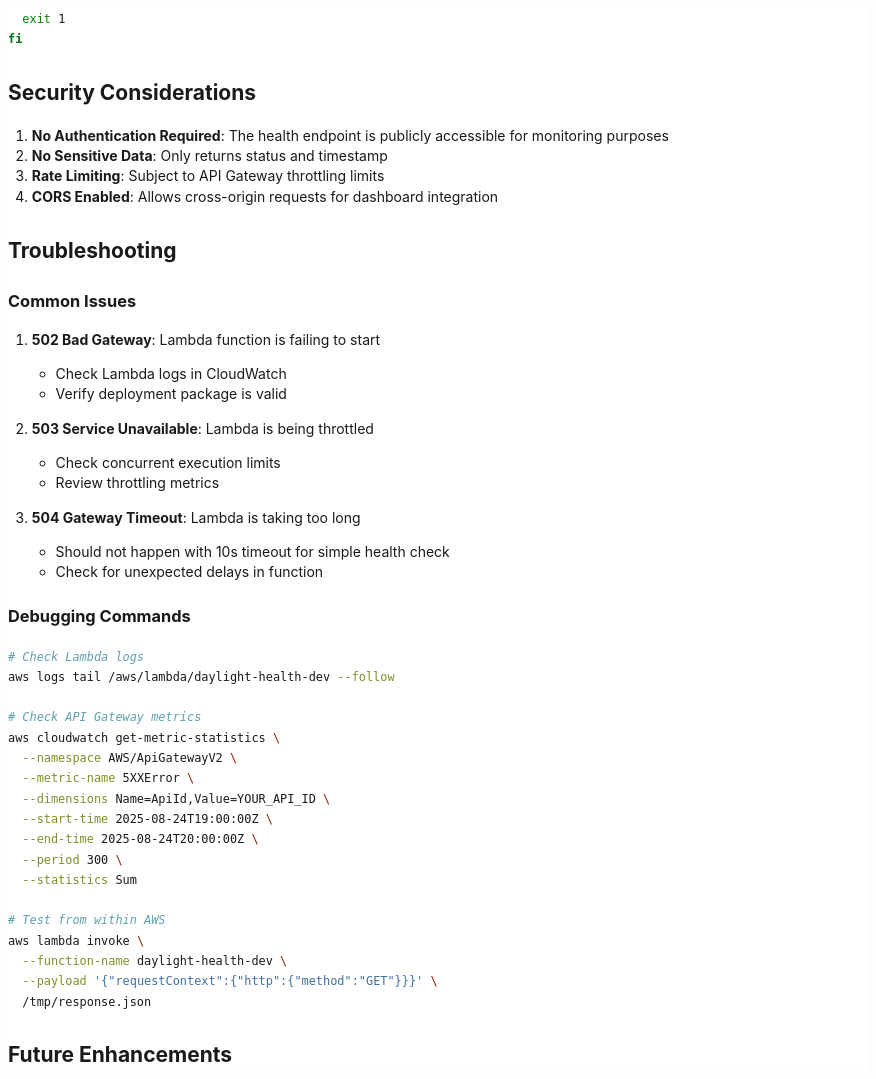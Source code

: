 ```bash
  exit 1
fi
```

## Security Considerations

1. **No Authentication Required**: The health endpoint is publicly accessible for monitoring purposes
2. **No Sensitive Data**: Only returns status and timestamp
3. **Rate Limiting**: Subject to API Gateway throttling limits
4. **CORS Enabled**: Allows cross-origin requests for dashboard integration

## Troubleshooting

### Common Issues

1. **502 Bad Gateway**: Lambda function is failing to start
   - Check Lambda logs in CloudWatch
   - Verify deployment package is valid

2. **503 Service Unavailable**: Lambda is being throttled
   - Check concurrent execution limits
   - Review throttling metrics

3. **504 Gateway Timeout**: Lambda is taking too long
   - Should not happen with 10s timeout for simple health check
   - Check for unexpected delays in function

### Debugging Commands

```bash
# Check Lambda logs
aws logs tail /aws/lambda/daylight-health-dev --follow

# Check API Gateway metrics
aws cloudwatch get-metric-statistics \
  --namespace AWS/ApiGatewayV2 \
  --metric-name 5XXError \
  --dimensions Name=ApiId,Value=YOUR_API_ID \
  --start-time 2025-08-24T19:00:00Z \
  --end-time 2025-08-24T20:00:00Z \
  --period 300 \
  --statistics Sum

# Test from within AWS
aws lambda invoke \
  --function-name daylight-health-dev \
  --payload '{"requestContext":{"http":{"method":"GET"}}}' \
  /tmp/response.json
```

## Future Enhancements
